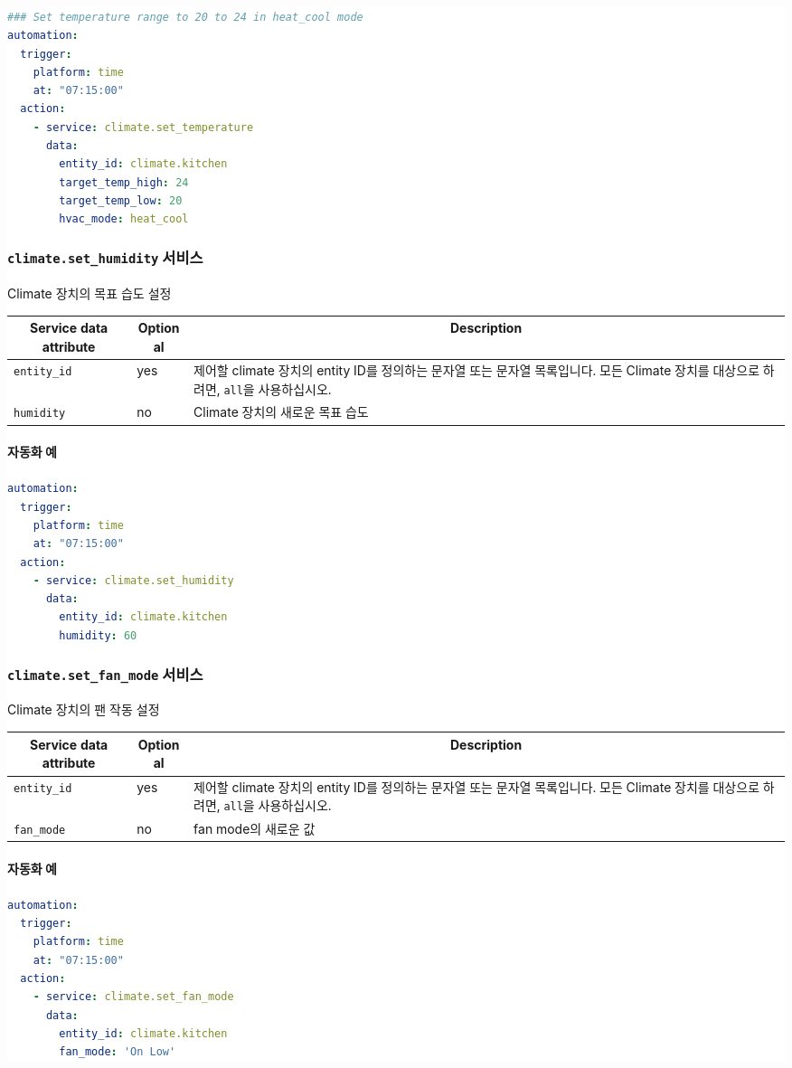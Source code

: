 ```yaml
### Set temperature range to 20 to 24 in heat_cool mode
automation:
  trigger:
    platform: time
    at: "07:15:00"
  action:
    - service: climate.set_temperature
      data:
        entity_id: climate.kitchen
        target_temp_high: 24
        target_temp_low: 20
        hvac_mode: heat_cool
```

### `climate.set_humidity` 서비스

Climate 장치의 목표 습도 설정

| Service data attribute | Optional | Description |
| ---------------------- | -------- | ----------- |
| `entity_id` | yes | 제어할 climate 장치의 entity ID를 정의하는 문자열 또는 문자열 목록입니다. 모든 Climate 장치를 대상으로 하려면, `all`을 사용하십시오.
| `humidity` | no | Climate 장치의 새로운 목표 습도

#### 자동화 예

```yaml
automation:
  trigger:
    platform: time
    at: "07:15:00"
  action:
    - service: climate.set_humidity
      data:
        entity_id: climate.kitchen
        humidity: 60
```

### `climate.set_fan_mode` 서비스

Climate 장치의 팬 작동 설정

| Service data attribute | Optional | Description |
| ---------------------- | -------- | ----------- |
| `entity_id` | yes | 제어할 climate 장치의 entity ID를 정의하는 문자열 또는 문자열 목록입니다. 모든 Climate 장치를 대상으로 하려면, `all`을 사용하십시오.
| `fan_mode` | no | fan mode의 새로운 값

#### 자동화 예

```yaml
automation:
  trigger:
    platform: time
    at: "07:15:00"
  action:
    - service: climate.set_fan_mode
      data:
        entity_id: climate.kitchen
        fan_mode: 'On Low'
```
